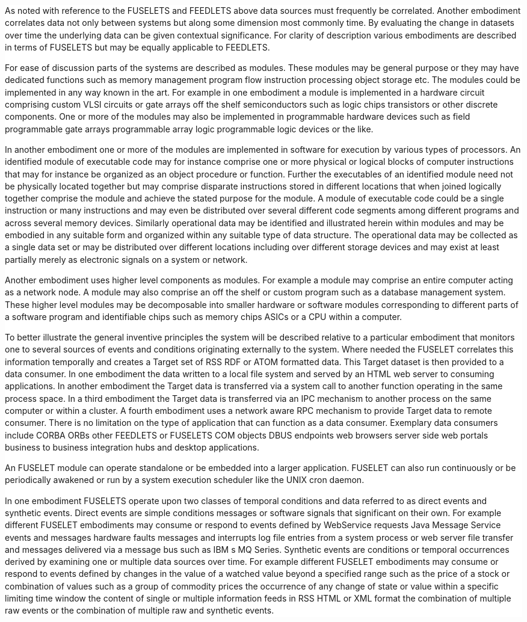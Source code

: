 As noted with reference to the FUSELETS and FEEDLETS above data sources must frequently be correlated. Another embodiment correlates data not only between systems but along some dimension most commonly time. By evaluating the change in datasets over time the underlying data can be given contextual significance. For clarity of description various embodiments are described in terms of FUSELETS but may be equally applicable to FEEDLETS.

For ease of discussion parts of the systems are described as modules. These modules may be general purpose or they may have dedicated functions such as memory management program flow instruction processing object storage etc. The modules could be implemented in any way known in the art. For example in one embodiment a module is implemented in a hardware circuit comprising custom VLSI circuits or gate arrays off the shelf semiconductors such as logic chips transistors or other discrete components. One or more of the modules may also be implemented in programmable hardware devices such as field programmable gate arrays programmable array logic programmable logic devices or the like.

In another embodiment one or more of the modules are implemented in software for execution by various types of processors. An identified module of executable code may for instance comprise one or more physical or logical blocks of computer instructions that may for instance be organized as an object procedure or function. Further the executables of an identified module need not be physically located together but may comprise disparate instructions stored in different locations that when joined logically together comprise the module and achieve the stated purpose for the module. A module of executable code could be a single instruction or many instructions and may even be distributed over several different code segments among different programs and across several memory devices. Similarly operational data may be identified and illustrated herein within modules and may be embodied in any suitable form and organized within any suitable type of data structure. The operational data may be collected as a single data set or may be distributed over different locations including over different storage devices and may exist at least partially merely as electronic signals on a system or network.

Another embodiment uses higher level components as modules. For example a module may comprise an entire computer acting as a network node. A module may also comprise an off the shelf or custom program such as a database management system. These higher level modules may be decomposable into smaller hardware or software modules corresponding to different parts of a software program and identifiable chips such as memory chips ASICs or a CPU within a computer.

To better illustrate the general inventive principles the system will be described relative to a particular embodiment that monitors one to several sources of events and conditions originating externally to the system. Where needed the FUSELET correlates this information temporally and creates a Target set of RSS RDF or ATOM formatted data. This Target dataset is then provided to a data consumer. In one embodiment the data written to a local file system and served by an HTML web server to consuming applications. In another embodiment the Target data is transferred via a system call to another function operating in the same process space. In a third embodiment the Target data is transferred via an IPC mechanism to another process on the same computer or within a cluster. A fourth embodiment uses a network aware RPC mechanism to provide Target data to remote consumer. There is no limitation on the type of application that can function as a data consumer. Exemplary data consumers include CORBA ORBs other FEEDLETS or FUSELETS COM objects DBUS endpoints web browsers server side web portals business to business integration hubs and desktop applications.

An FUSELET module can operate standalone or be embedded into a larger application. FUSELET can also run continuously or be periodically awakened or run by a system execution scheduler like the UNIX cron daemon.

In one embodiment FUSELETS operate upon two classes of temporal conditions and data referred to as direct events and synthetic events. Direct events are simple conditions messages or software signals that significant on their own. For example different FUSELET embodiments may consume or respond to events defined by WebService requests Java Message Service events and messages hardware faults messages and interrupts log file entries from a system process or web server file transfer and messages delivered via a message bus such as IBM s MQ Series. Synthetic events are conditions or temporal occurrences derived by examining one or multiple data sources over time. For example different FUSELET embodiments may consume or respond to events defined by changes in the value of a watched value beyond a specified range such as the price of a stock or combination of values such as a group of commodity prices the occurrence of any change of state or value within a specific limiting time window the content of single or multiple information feeds in RSS HTML or XML format the combination of multiple raw events or the combination of multiple raw and synthetic events.

